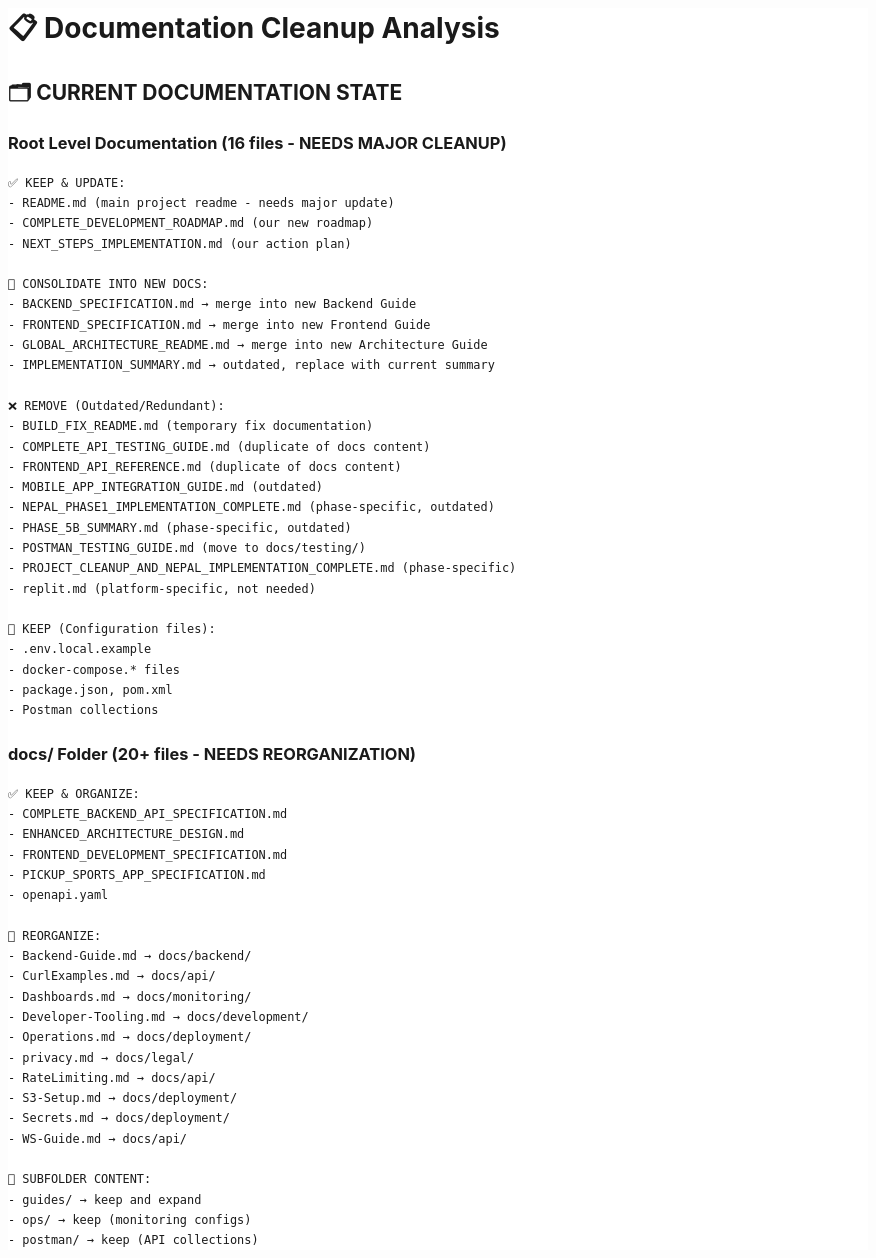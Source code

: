 # 📋 Documentation Cleanup Analysis

## 🗂️ **CURRENT DOCUMENTATION STATE**

### **Root Level Documentation (16 files - NEEDS MAJOR CLEANUP)**
```
✅ KEEP & UPDATE:
- README.md (main project readme - needs major update)
- COMPLETE_DEVELOPMENT_ROADMAP.md (our new roadmap)
- NEXT_STEPS_IMPLEMENTATION.md (our action plan)

🔄 CONSOLIDATE INTO NEW DOCS:
- BACKEND_SPECIFICATION.md → merge into new Backend Guide
- FRONTEND_SPECIFICATION.md → merge into new Frontend Guide
- GLOBAL_ARCHITECTURE_README.md → merge into new Architecture Guide
- IMPLEMENTATION_SUMMARY.md → outdated, replace with current summary

❌ REMOVE (Outdated/Redundant):
- BUILD_FIX_README.md (temporary fix documentation)
- COMPLETE_API_TESTING_GUIDE.md (duplicate of docs content)
- FRONTEND_API_REFERENCE.md (duplicate of docs content)
- MOBILE_APP_INTEGRATION_GUIDE.md (outdated)
- NEPAL_PHASE1_IMPLEMENTATION_COMPLETE.md (phase-specific, outdated)
- PHASE_5B_SUMMARY.md (phase-specific, outdated)
- POSTMAN_TESTING_GUIDE.md (move to docs/testing/)
- PROJECT_CLEANUP_AND_NEPAL_IMPLEMENTATION_COMPLETE.md (phase-specific)
- replit.md (platform-specific, not needed)

📁 KEEP (Configuration files):
- .env.local.example
- docker-compose.* files
- package.json, pom.xml
- Postman collections
```

### **docs/ Folder (20+ files - NEEDS REORGANIZATION)**
```
✅ KEEP & ORGANIZE:
- COMPLETE_BACKEND_API_SPECIFICATION.md
- ENHANCED_ARCHITECTURE_DESIGN.md
- FRONTEND_DEVELOPMENT_SPECIFICATION.md
- PICKUP_SPORTS_APP_SPECIFICATION.md
- openapi.yaml

🔄 REORGANIZE:
- Backend-Guide.md → docs/backend/
- CurlExamples.md → docs/api/
- Dashboards.md → docs/monitoring/
- Developer-Tooling.md → docs/development/
- Operations.md → docs/deployment/
- privacy.md → docs/legal/
- RateLimiting.md → docs/api/
- S3-Setup.md → docs/deployment/
- Secrets.md → docs/deployment/
- WS-Guide.md → docs/api/

📂 SUBFOLDER CONTENT:
- guides/ → keep and expand
- ops/ → keep (monitoring configs)
- postman/ → keep (API collections)
```